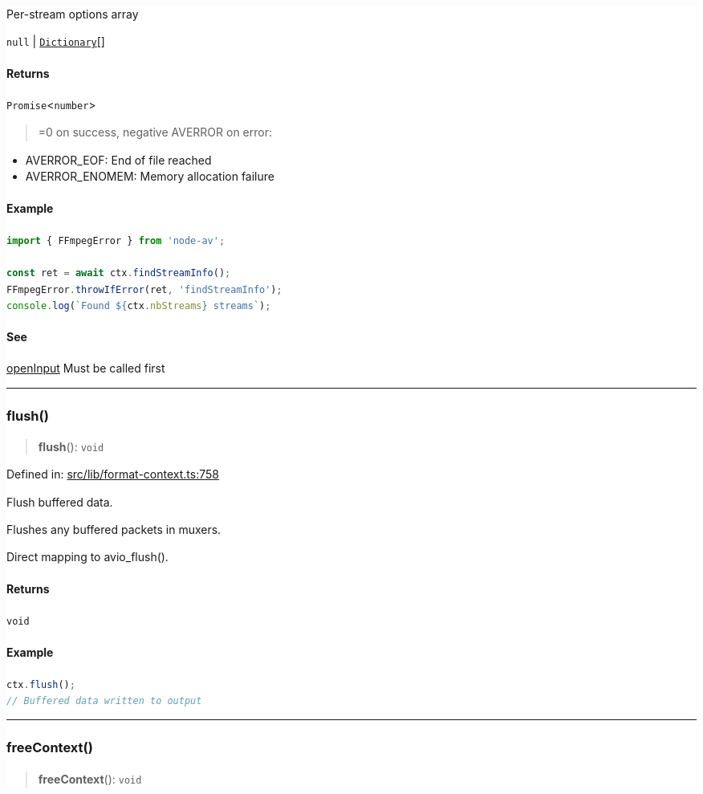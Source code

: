 Per-stream options array

`null` | [`Dictionary`](Dictionary.md)[]

#### Returns

`Promise`\<`number`\>

>=0 on success, negative AVERROR on error:
  - AVERROR_EOF: End of file reached
  - AVERROR_ENOMEM: Memory allocation failure

#### Example

```typescript
import { FFmpegError } from 'node-av';

const ret = await ctx.findStreamInfo();
FFmpegError.throwIfError(ret, 'findStreamInfo');
console.log(`Found ${ctx.nbStreams} streams`);
```

#### See

[openInput](#openinput) Must be called first

***

### flush()

> **flush**(): `void`

Defined in: [src/lib/format-context.ts:758](https://github.com/seydx/av/blob/f8631fc881b394300b1479f511d55cf1c370a87f/src/lib/format-context.ts#L758)

Flush buffered data.

Flushes any buffered packets in muxers.

Direct mapping to avio_flush().

#### Returns

`void`

#### Example

```typescript
ctx.flush();
// Buffered data written to output
```

***

### freeContext()

> **freeContext**(): `void`
